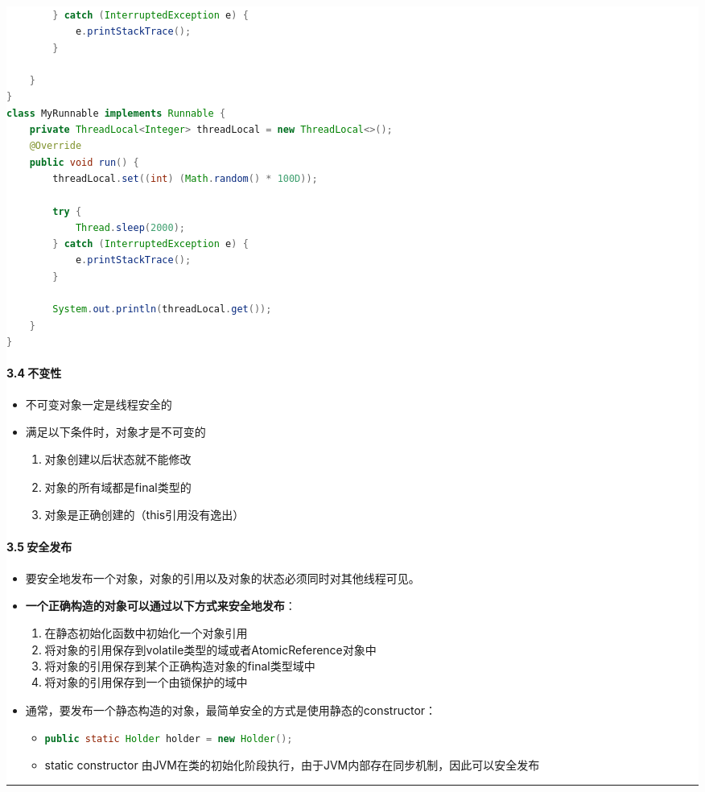 ```java
        } catch (InterruptedException e) {
            e.printStackTrace();
        }

    }
}
class MyRunnable implements Runnable {
    private ThreadLocal<Integer> threadLocal = new ThreadLocal<>();
    @Override
    public void run() {
        threadLocal.set((int) (Math.random() * 100D));

        try {
            Thread.sleep(2000);
        } catch (InterruptedException e) {
            e.printStackTrace();
        }

        System.out.println(threadLocal.get());
    }
}
```



#### 3.4 不变性

- 不可变对象一定是线程安全的

- 满足以下条件时，对象才是不可变的

  1. 对象创建以后状态就不能修改

  2. 对象的所有域都是final类型的

  3. 对象是正确创建的（this引用没有逸出）



#### 3.5 安全发布

- 要安全地发布一个对象，对象的引用以及对象的状态必须同时对其他线程可见。
- **一个正确构造的对象可以通过以下方式来安全地发布**：
  1. 在静态初始化函数中初始化一个对象引用
  2. 将对象的引用保存到volatile类型的域或者AtomicReference对象中
  3. 将对象的引用保存到某个正确构造对象的final类型域中
  4. 将对象的引用保存到一个由锁保护的域中



- 通常，要发布一个静态构造的对象，最简单安全的方式是使用静态的constructor：

  - ```java
    public static Holder holder = new Holder();
    ```

  - static constructor 由JVM在类的初始化阶段执行，由于JVM内部存在同步机制，因此可以安全发布

---